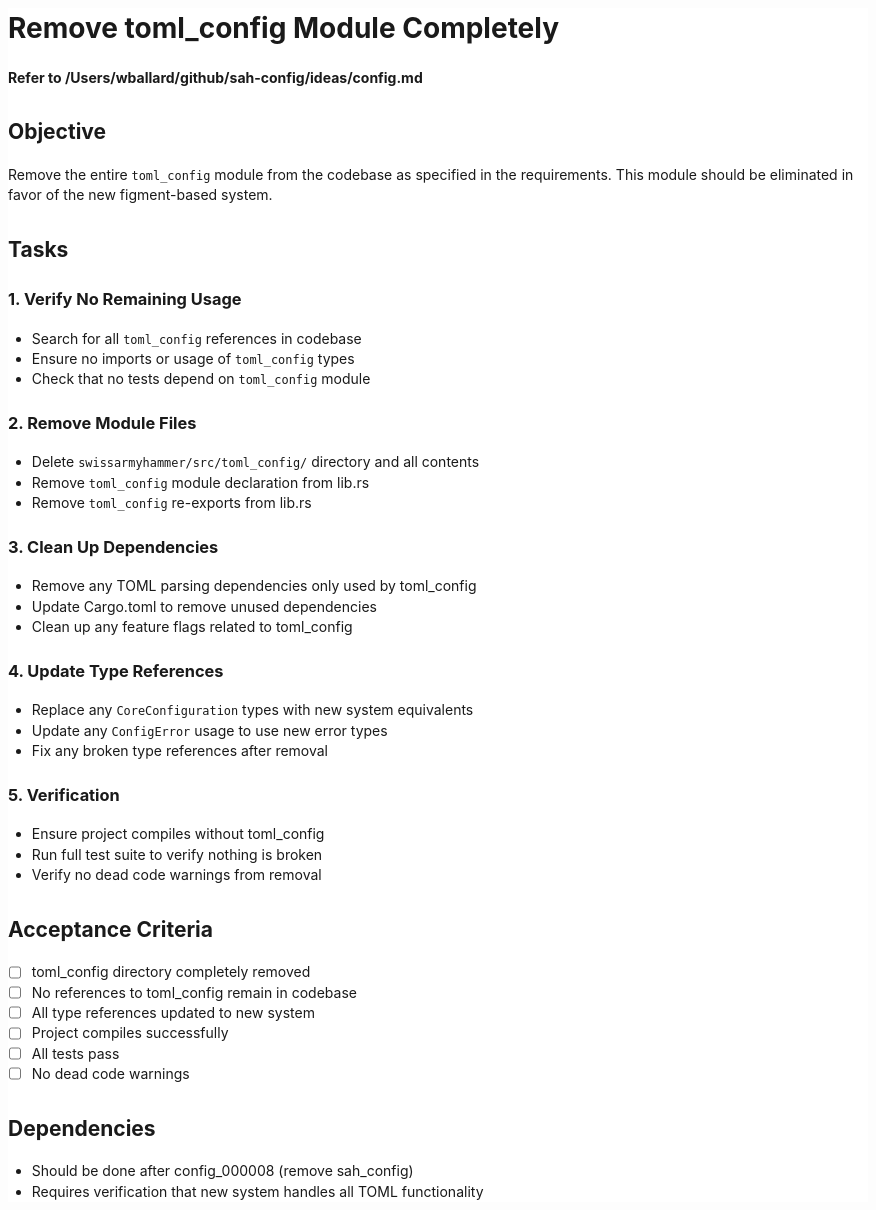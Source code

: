 # Remove toml_config Module Completely

**Refer to /Users/wballard/github/sah-config/ideas/config.md**

## Objective

Remove the entire `toml_config` module from the codebase as specified in the requirements. This module should be eliminated in favor of the new figment-based system.

## Tasks

### 1. Verify No Remaining Usage
- Search for all `toml_config` references in codebase
- Ensure no imports or usage of `toml_config` types
- Check that no tests depend on `toml_config` module

### 2. Remove Module Files  
- Delete `swissarmyhammer/src/toml_config/` directory and all contents
- Remove `toml_config` module declaration from lib.rs
- Remove `toml_config` re-exports from lib.rs

### 3. Clean Up Dependencies
- Remove any TOML parsing dependencies only used by toml_config
- Update Cargo.toml to remove unused dependencies
- Clean up any feature flags related to toml_config

### 4. Update Type References
- Replace any `CoreConfiguration` types with new system equivalents
- Update any `ConfigError` usage to use new error types
- Fix any broken type references after removal

### 5. Verification
- Ensure project compiles without toml_config
- Run full test suite to verify nothing is broken
- Verify no dead code warnings from removal

## Acceptance Criteria
- [ ] toml_config directory completely removed
- [ ] No references to toml_config remain in codebase  
- [ ] All type references updated to new system
- [ ] Project compiles successfully
- [ ] All tests pass
- [ ] No dead code warnings

## Dependencies
- Should be done after config_000008 (remove sah_config)
- Requires verification that new system handles all TOML functionality
